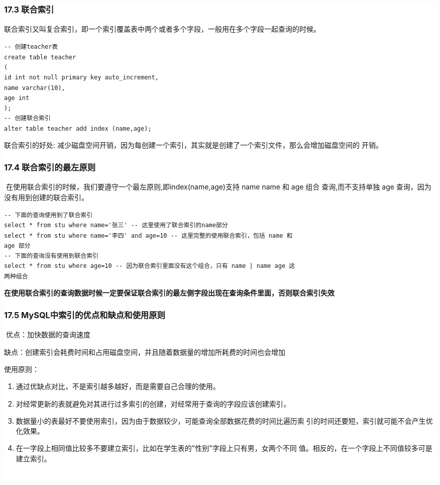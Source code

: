 ### 17.3 联合索引

联合索引又叫复合索引，即一个索引覆盖表中两个或者多个字段，一般用在多个字段一起查询的时候。

```
-- 创建teacher表
create table teacher
(
id int not null primary key auto_increment,
name varchar(10),
age int
);
-- 创建联合索引
alter table teacher add index (name,age);
```

联合索引的好处:
减少磁盘空间开销，因为每创建一个索引，其实就是创建了一个索引文件，那么会增加磁盘空间的
开销。

### 17.4 联合索引的最左原则

​	在使用联合索引的时候，我们要遵守一个最左原则,即index(name,age)支持 name  name 和 age 组合
查询,而不支持单独 age 查询，因为没有用到创建的联合索引。

```
-- 下面的查询使用到了联合索引
select * from stu where name='张三' -- 这里使用了联合索引的name部分
select * from stu where name='李四' and age=10 -- 这里完整的使用联合索引，包括 name 和
age 部分
-- 下面的查询没有使用到联合索引
select * from stu where age=10 -- 因为联合索引里面没有这个组合，只有 name | name age 这
两种组合
```

**在使用联合索引的查询数据时候一定要保证联合索引的最左侧字段出现在查询条件里面，否则联合索引失效**

### 17.5 MySQL中索引的优点和缺点和使用原则

​	优点：加快数据的查询速度

​	缺点：创建索引会耗费时间和占用磁盘空间，并且随着数据量的增加所耗费的时间也会增加

使用原则：

1. 通过优缺点对比，不是索引越多越好，而是需要自己合理的使用。

2. 对经常更新的表就避免对其进行过多索引的创建，对经常用于查询的字段应该创建索引，

3. 数据量小的表最好不要使用索引，因为由于数据较少，可能查询全部数据花费的时间比遍历索
     引的时间还要短，索引就可能不会产生优化效果。

4. 在一字段上相同值比较多不要建立索引，比如在学生表的"性别"字段上只有男，女两个不同
     值。相反的，在一个字段上不同值较多可是建立索引。

  ​
